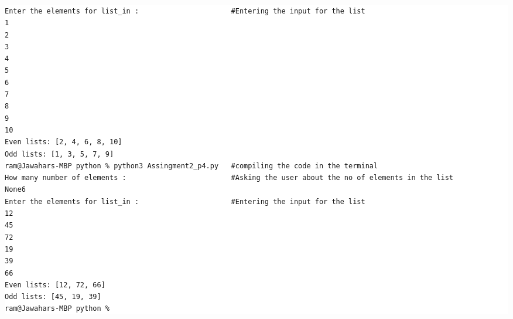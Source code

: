 ```
Enter the elements for list_in :                      #Entering the input for the list
1
2
3
4
5
6
7
8
9
10
Even lists: [2, 4, 6, 8, 10]
Odd lists: [1, 3, 5, 7, 9]
ram@Jawahars-MBP python % python3 Assingment2_p4.py   #compiling the code in the terminal
How many number of elements :                         #Asking the user about the no of elements in the list 
None6
Enter the elements for list_in :                      #Entering the input for the list 
12
45
72
19
39
66
Even lists: [12, 72, 66]
Odd lists: [45, 19, 39]
ram@Jawahars-MBP python % 
```
